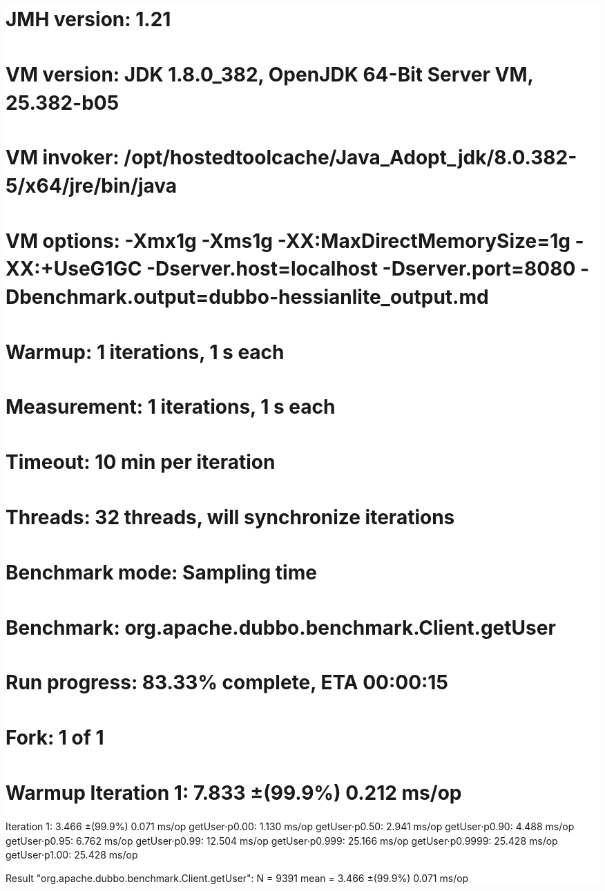 # JMH version: 1.21
# VM version: JDK 1.8.0_382, OpenJDK 64-Bit Server VM, 25.382-b05
# VM invoker: /opt/hostedtoolcache/Java_Adopt_jdk/8.0.382-5/x64/jre/bin/java
# VM options: -Xmx1g -Xms1g -XX:MaxDirectMemorySize=1g -XX:+UseG1GC -Dserver.host=localhost -Dserver.port=8080 -Dbenchmark.output=dubbo-hessianlite_output.md
# Warmup: 1 iterations, 1 s each
# Measurement: 1 iterations, 1 s each
# Timeout: 10 min per iteration
# Threads: 32 threads, will synchronize iterations
# Benchmark mode: Sampling time
# Benchmark: org.apache.dubbo.benchmark.Client.getUser

# Run progress: 83.33% complete, ETA 00:00:15
# Fork: 1 of 1
# Warmup Iteration   1: 7.833 ±(99.9%) 0.212 ms/op
Iteration   1: 3.466 ±(99.9%) 0.071 ms/op
                 getUser·p0.00:   1.130 ms/op
                 getUser·p0.50:   2.941 ms/op
                 getUser·p0.90:   4.488 ms/op
                 getUser·p0.95:   6.762 ms/op
                 getUser·p0.99:   12.504 ms/op
                 getUser·p0.999:  25.166 ms/op
                 getUser·p0.9999: 25.428 ms/op
                 getUser·p1.00:   25.428 ms/op



Result "org.apache.dubbo.benchmark.Client.getUser":
  N = 9391
  mean =      3.466 ±(99.9%) 0.071 ms/op

